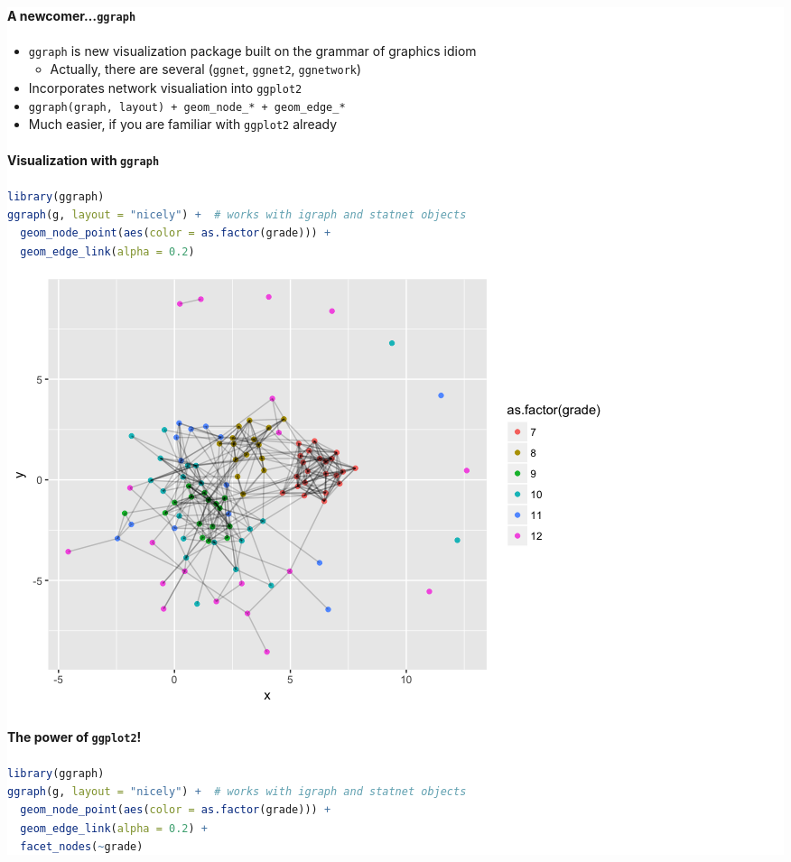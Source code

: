 #### A newcomer…`ggraph`

  - `ggraph` is new visualization package built on the grammar of
    graphics idiom
      - Actually, there are several (`ggnet`, `ggnet2`, `ggnetwork`)
  - Incorporates network visualiation into `ggplot2`
  - `ggraph(graph, layout) + geom_node_* + geom_edge_*`
  - Much easier, if you are familiar with `ggplot2` already

#### Visualization with `ggraph`

``` r
library(ggraph)
ggraph(g, layout = "nicely") +  # works with igraph and statnet objects
  geom_node_point(aes(color = as.factor(grade))) +
  geom_edge_link(alpha = 0.2)
```

![](network_analysis_in_R_md_files/figure-gfm/ggraph-1.png)

#### The power of `ggplot2`\!

``` r
library(ggraph)
ggraph(g, layout = "nicely") +  # works with igraph and statnet objects
  geom_node_point(aes(color = as.factor(grade))) +
  geom_edge_link(alpha = 0.2) +
  facet_nodes(~grade)
```
